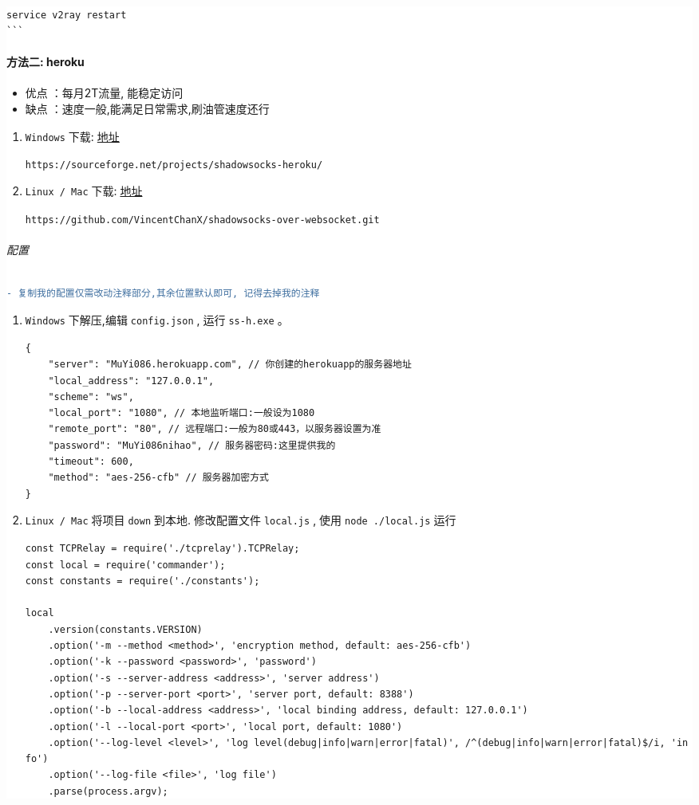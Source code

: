     service v2ray restart
    ```



#### 方法二: heroku
* 优点 ：每月2T流量, 能稳定访问
* 缺点 ：速度一般,能满足日常需求,刷油管速度还行
1. `Windows` 下载: [地址](https://sourceforge.net/projects/shadowsocks-heroku/ '地址')

    ```SHELL
    https://sourceforge.net/projects/shadowsocks-heroku/
    ```
1. `Linux / Mac` 下载: [地址](https://github.com/VincentChanX/shadowsocks-over-websocket.git '地址')

    ```SHELL
    https://github.com/VincentChanX/shadowsocks-over-websocket.git
    ```
###### 配置

```diff
- 复制我的配置仅需改动注释部分,其余位置默认即可, 记得去掉我的注释
```

1. `Windows` 下解压,编辑 `config.json` , 运行 `ss-h.exe` 。

    ```JS
    {
        "server": "MuYi086.herokuapp.com", // 你创建的herokuapp的服务器地址
        "local_address": "127.0.0.1",
        "scheme": "ws",
        "local_port": "1080", // 本地监听端口:一般设为1080
        "remote_port": "80", // 远程端口:一般为80或443，以服务器设置为准
        "password": "MuYi086nihao", // 服务器密码:这里提供我的
        "timeout": 600,
        "method": "aes-256-cfb" // 服务器加密方式
    }
    ```

1. `Linux / Mac` 将项目 `down` 到本地. 修改配置文件 `local.js` , 使用 `node ./local.js`  运行

    ```JS
    const TCPRelay = require('./tcprelay').TCPRelay;
    const local = require('commander');
    const constants = require('./constants');

    local
        .version(constants.VERSION)
        .option('-m --method <method>', 'encryption method, default: aes-256-cfb')
        .option('-k --password <password>', 'password')
        .option('-s --server-address <address>', 'server address')
        .option('-p --server-port <port>', 'server port, default: 8388')
        .option('-b --local-address <address>', 'local binding address, default: 127.0.0.1')
        .option('-l --local-port <port>', 'local port, default: 1080')
        .option('--log-level <level>', 'log level(debug|info|warn|error|fatal)', /^(debug|info|warn|error|fatal)$/i, 'info')
        .option('--log-file <file>', 'log file')
        .parse(process.argv);
